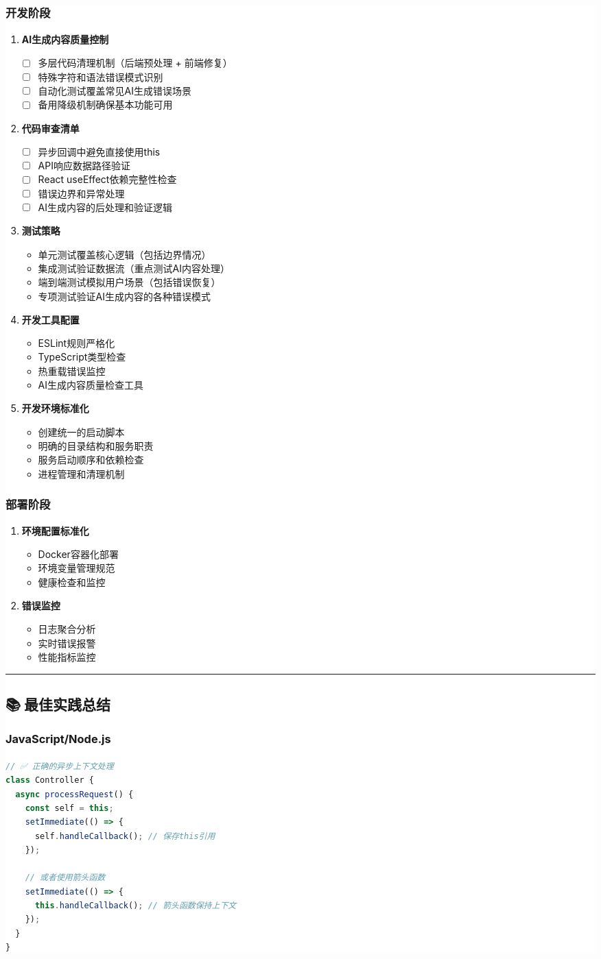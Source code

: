 ### 开发阶段
1. **AI生成内容质量控制**
   - [ ] 多层代码清理机制（后端预处理 + 前端修复）
   - [ ] 特殊字符和语法错误模式识别
   - [ ] 自动化测试覆盖常见AI生成错误场景
   - [ ] 备用降级机制确保基本功能可用

2. **代码审查清单**
   - [ ] 异步回调中避免直接使用this
   - [ ] API响应数据路径验证
   - [ ] React useEffect依赖完整性检查
   - [ ] 错误边界和异常处理
   - [ ] AI生成内容的后处理和验证逻辑

3. **测试策略**
   - 单元测试覆盖核心逻辑（包括边界情况）
   - 集成测试验证数据流（重点测试AI内容处理）
   - 端到端测试模拟用户场景（包括错误恢复）
   - 专项测试验证AI生成内容的各种错误模式

4. **开发工具配置**
   - ESLint规则严格化
   - TypeScript类型检查
   - 热重载错误监控
   - AI生成内容质量检查工具

5. **开发环境标准化**
   - 创建统一的启动脚本
   - 明确的目录结构和服务职责
   - 服务启动顺序和依赖检查
   - 进程管理和清理机制

### 部署阶段
1. **环境配置标准化**
   - Docker容器化部署
   - 环境变量管理规范
   - 健康检查和监控

2. **错误监控**
   - 日志聚合分析
   - 实时错误报警
   - 性能指标监控

---

## 📚 最佳实践总结

### JavaScript/Node.js
```javascript
// ✅ 正确的异步上下文处理
class Controller {
  async processRequest() {
    const self = this;
    setImmediate(() => {
      self.handleCallback(); // 保存this引用
    });
    
    // 或者使用箭头函数
    setImmediate(() => {
      this.handleCallback(); // 箭头函数保持上下文
    });
  }
}

```